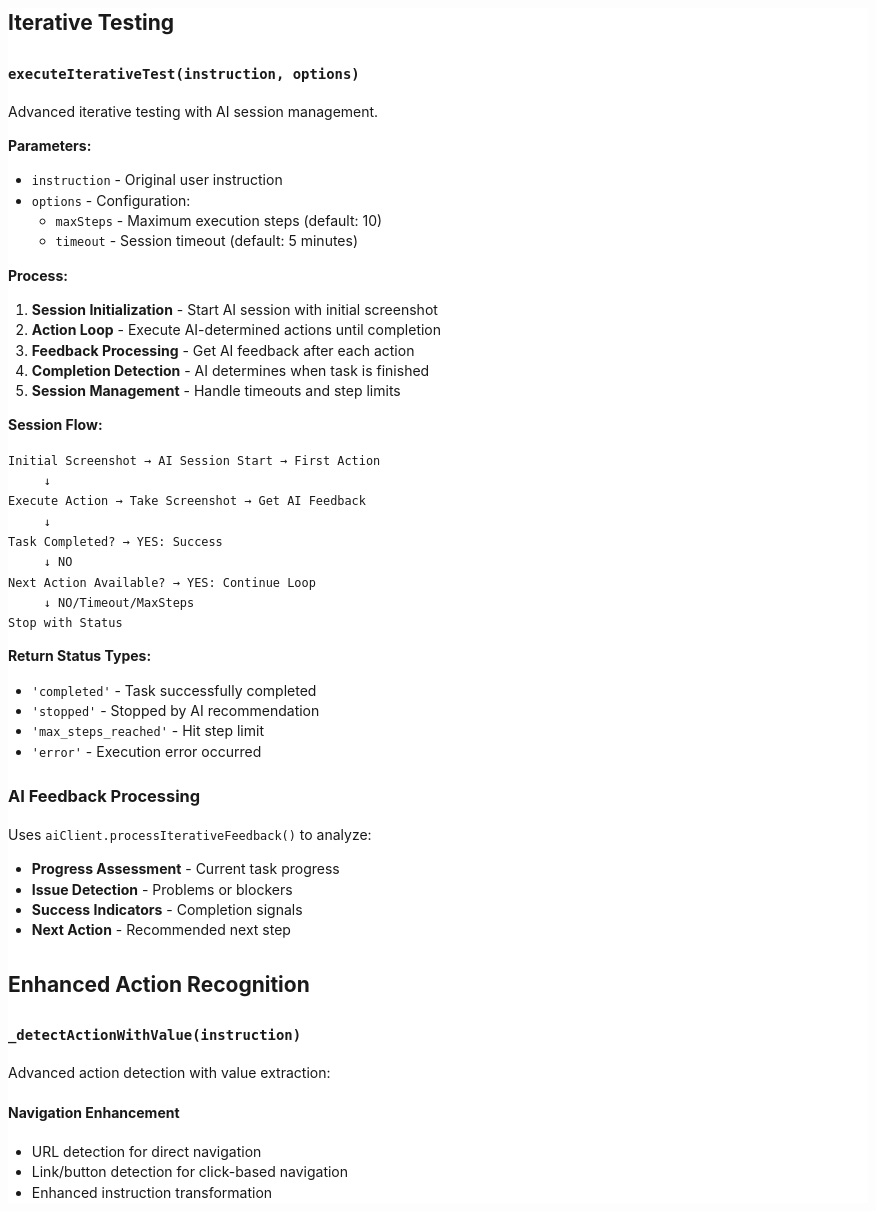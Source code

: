 ## Iterative Testing

### `executeIterativeTest(instruction, options)`
Advanced iterative testing with AI session management.

**Parameters:**
- `instruction` - Original user instruction
- `options` - Configuration:
  - `maxSteps` - Maximum execution steps (default: 10)
  - `timeout` - Session timeout (default: 5 minutes)

**Process:**
1. **Session Initialization** - Start AI session with initial screenshot
2. **Action Loop** - Execute AI-determined actions until completion
3. **Feedback Processing** - Get AI feedback after each action
4. **Completion Detection** - AI determines when task is finished
5. **Session Management** - Handle timeouts and step limits

**Session Flow:**
```
Initial Screenshot → AI Session Start → First Action
     ↓
Execute Action → Take Screenshot → Get AI Feedback
     ↓
Task Completed? → YES: Success
     ↓ NO
Next Action Available? → YES: Continue Loop
     ↓ NO/Timeout/MaxSteps
Stop with Status
```

**Return Status Types:**
- `'completed'` - Task successfully completed
- `'stopped'` - Stopped by AI recommendation
- `'max_steps_reached'` - Hit step limit
- `'error'` - Execution error occurred

### AI Feedback Processing
Uses `aiClient.processIterativeFeedback()` to analyze:
- **Progress Assessment** - Current task progress
- **Issue Detection** - Problems or blockers
- **Success Indicators** - Completion signals
- **Next Action** - Recommended next step

## Enhanced Action Recognition

### `_detectActionWithValue(instruction)`
Advanced action detection with value extraction:

#### Navigation Enhancement
- URL detection for direct navigation
- Link/button detection for click-based navigation
- Enhanced instruction transformation
